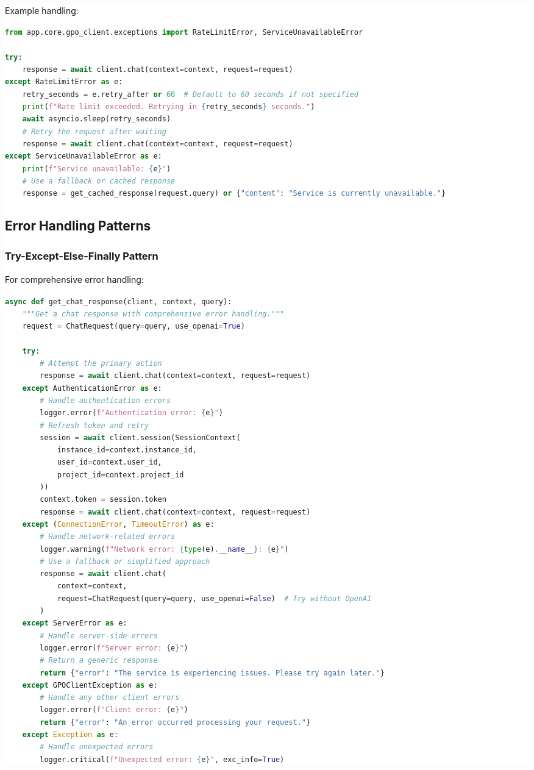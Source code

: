 Example handling:

```python
from app.core.gpo_client.exceptions import RateLimitError, ServiceUnavailableError

try:
    response = await client.chat(context=context, request=request)
except RateLimitError as e:
    retry_seconds = e.retry_after or 60  # Default to 60 seconds if not specified
    print(f"Rate limit exceeded. Retrying in {retry_seconds} seconds.")
    await asyncio.sleep(retry_seconds)
    # Retry the request after waiting
    response = await client.chat(context=context, request=request)
except ServiceUnavailableError as e:
    print(f"Service unavailable: {e}")
    # Use a fallback or cached response
    response = get_cached_response(request.query) or {"content": "Service is currently unavailable."}
```

## Error Handling Patterns

### Try-Except-Else-Finally Pattern

For comprehensive error handling:

```python
async def get_chat_response(client, context, query):
    """Get a chat response with comprehensive error handling."""
    request = ChatRequest(query=query, use_openai=True)
    
    try:
        # Attempt the primary action
        response = await client.chat(context=context, request=request)
    except AuthenticationError as e:
        # Handle authentication errors
        logger.error(f"Authentication error: {e}")
        # Refresh token and retry
        session = await client.session(SessionContext(
            instance_id=context.instance_id,
            user_id=context.user_id,
            project_id=context.project_id
        ))
        context.token = session.token
        response = await client.chat(context=context, request=request)
    except (ConnectionError, TimeoutError) as e:
        # Handle network-related errors
        logger.warning(f"Network error: {type(e).__name__}: {e}")
        # Use a fallback or simplified approach
        response = await client.chat(
            context=context,
            request=ChatRequest(query=query, use_openai=False)  # Try without OpenAI
        )
    except ServerError as e:
        # Handle server-side errors
        logger.error(f"Server error: {e}")
        # Return a generic response
        return {"error": "The service is experiencing issues. Please try again later."}
    except GPOClientException as e:
        # Handle any other client errors
        logger.error(f"Client error: {e}")
        return {"error": "An error occurred processing your request."}
    except Exception as e:
        # Handle unexpected errors
        logger.critical(f"Unexpected error: {e}", exc_info=True)
```